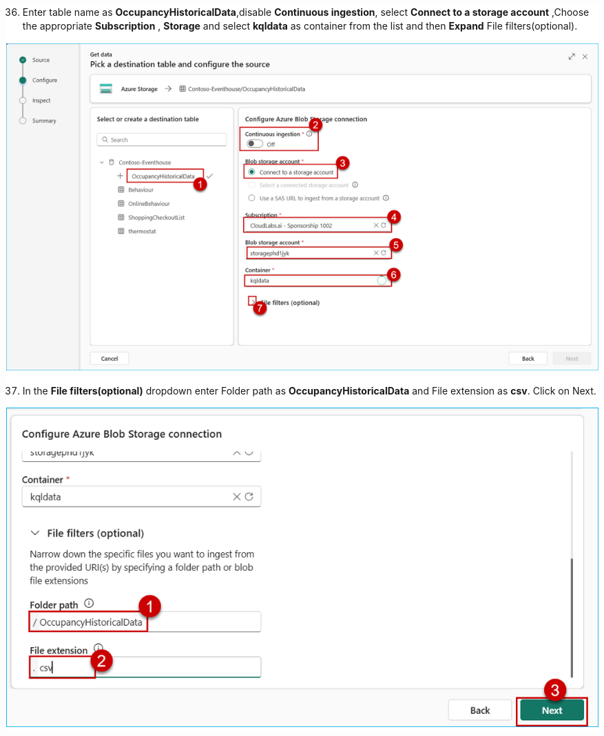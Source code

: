 36. Enter table name as **OccupancyHistoricalData**,disable **Continuous ingestion**, select **Connect to a storage account** ,Choose the appropriate **Subscription** , **Storage** and select **kqldata** as container from the list and then **Expand** File filters(optional).

![eventhub](media/azstrg03.png)

37. In the **File filters(optional)** dropdown enter Folder path as **OccupancyHistoricalData** and File extension as **csv**. Click on Next.

![eventhub](media/azstrg04.png)
